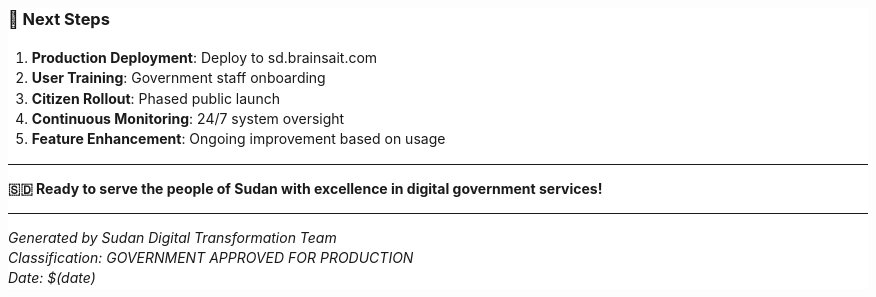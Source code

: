 ### 🚀 Next Steps
1. **Production Deployment**: Deploy to sd.brainsait.com
2. **User Training**: Government staff onboarding
3. **Citizen Rollout**: Phased public launch
4. **Continuous Monitoring**: 24/7 system oversight
5. **Feature Enhancement**: Ongoing improvement based on usage

---

**🇸🇩 Ready to serve the people of Sudan with excellence in digital government services!**

---

*Generated by Sudan Digital Transformation Team*  
*Classification: GOVERNMENT APPROVED FOR PRODUCTION*  
*Date: $(date)*
